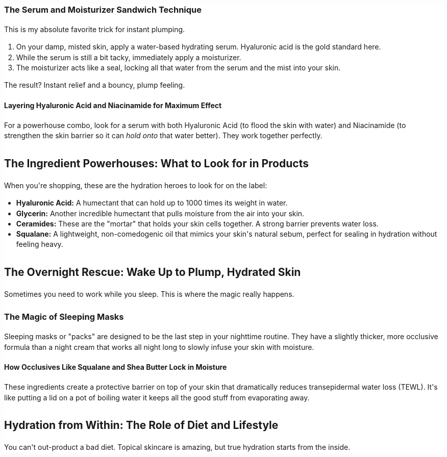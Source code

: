 ### The Serum and Moisturizer Sandwich Technique

This is my absolute favorite trick for instant plumping.

1.  On your damp, misted skin, apply a water-based hydrating serum. Hyaluronic acid is the gold standard here.
2.  While the serum is still a bit tacky, immediately apply a moisturizer.
3.  The moisturizer acts like a seal, locking all that water from the serum and the mist into your skin.

The result? Instant relief and a bouncy, plump feeling.

#### Layering Hyaluronic Acid and Niacinamide for Maximum Effect

For a powerhouse combo, look for a serum with both Hyaluronic Acid (to flood the skin with water) and Niacinamide (to strengthen the skin barrier so it can _hold onto_ that water better). They work together perfectly.

The Ingredient Powerhouses: What to Look for in Products
--------------------------------------------------------

When you're shopping, these are the hydration heroes to look for on the label:

*   **Hyaluronic Acid:** A humectant that can hold up to 1000 times its weight in water.
*   **Glycerin:** Another incredible humectant that pulls moisture from the air into your skin.
*   **Ceramides:** These are the "mortar" that holds your skin cells together. A strong barrier prevents water loss.
*   **Squalane:** A lightweight, non-comedogenic oil that mimics your skin's natural sebum, perfect for sealing in hydration without feeling heavy.

The Overnight Rescue: Wake Up to Plump, Hydrated Skin
-----------------------------------------------------

Sometimes you need to work while you sleep. This is where the magic really happens.

### The Magic of Sleeping Masks

Sleeping masks or "packs" are designed to be the last step in your nighttime routine. They have a slightly thicker, more occlusive formula than a night cream that works all night long to slowly infuse your skin with moisture.

#### How Occlusives Like Squalane and Shea Butter Lock in Moisture

These ingredients create a protective barrier on top of your skin that dramatically reduces transepidermal water loss (TEWL). It's like putting a lid on a pot of boiling water it keeps all the good stuff from evaporating away.


Hydration from Within: The Role of Diet and Lifestyle
-----------------------------------------------------

You can't out-product a bad diet. Topical skincare is amazing, but true hydration starts from the inside.
